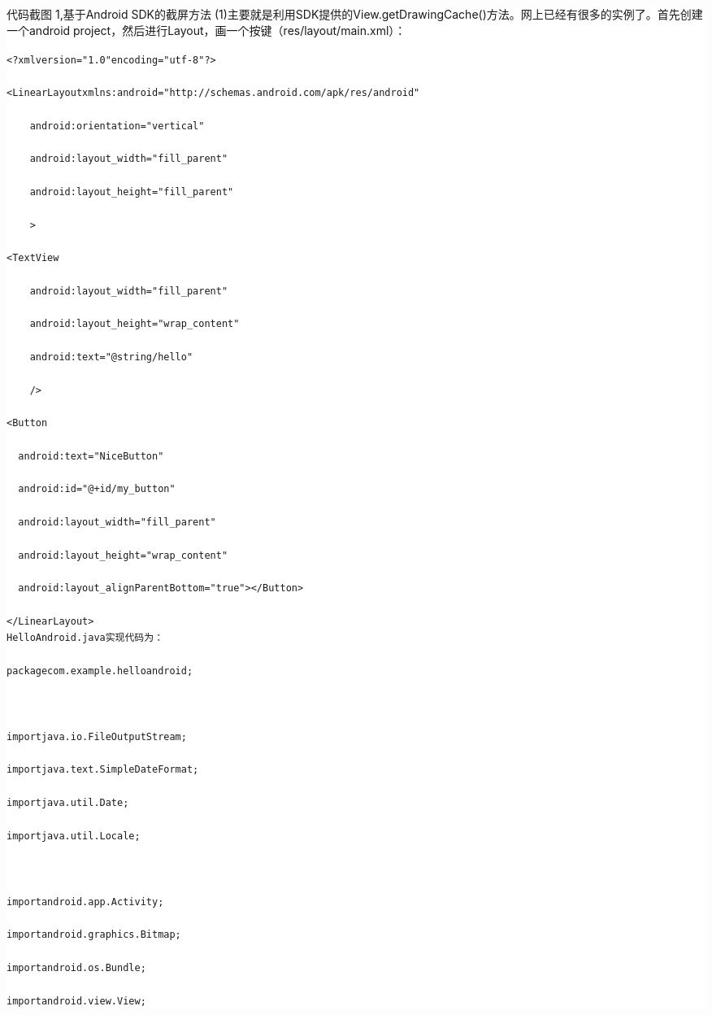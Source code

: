 代码截图
1,基于Android SDK的截屏方法
(1)主要就是利用SDK提供的View.getDrawingCache()方法。网上已经有很多的实例了。首先创建一个android project，然后进行Layout，画一个按键（res/layout/main.xml）：
```
<?xmlversion="1.0"encoding="utf-8"?>

<LinearLayoutxmlns:android="http://schemas.android.com/apk/res/android"

    android:orientation="vertical"

    android:layout_width="fill_parent"

    android:layout_height="fill_parent"

    >

<TextView

    android:layout_width="fill_parent"

    android:layout_height="wrap_content"

    android:text="@string/hello"

    />

<Button

  android:text="NiceButton"

  android:id="@+id/my_button"

  android:layout_width="fill_parent"

  android:layout_height="wrap_content"

  android:layout_alignParentBottom="true"></Button>

</LinearLayout>
HelloAndroid.java实现代码为：

packagecom.example.helloandroid;

 

importjava.io.FileOutputStream;

importjava.text.SimpleDateFormat;

importjava.util.Date;

importjava.util.Locale;

 

importandroid.app.Activity;

importandroid.graphics.Bitmap;

importandroid.os.Bundle;

importandroid.view.View;

```